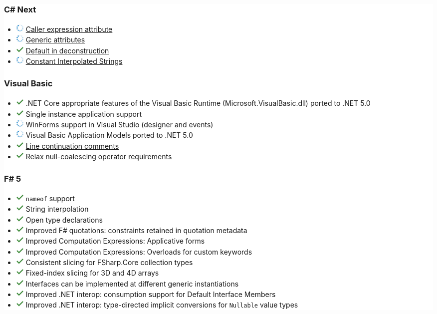 ### C# Next

- ![In Progress](media/status-in-progress.png "In Progress icon") [Caller expression attribute](https://github.com/dotnet/csharplang/issues/287)
- ![In Progress](media/status-in-progress.png "In Progress icon") [Generic attributes](https://github.com/dotnet/csharplang/issues/124)
- ![Completed](media/status-completed.png "Completed icon") [Default in deconstruction](https://github.com/dotnet/roslyn/pull/25562)
- ![In Progress](media/status-in-progress.png "In Progress icon") [Constant Interpolated Strings](https://github.com/dotnet/csharplang/issues/2951)

### Visual Basic

- ![Completed](media/status-completed.png "Completed icon") .NET Core appropriate features of the Visual Basic Runtime (Microsoft.VisualBasic.dll) ported to .NET 5.0
- ![Completed](media/status-completed.png "Completed icon") Single instance application support
- ![In Progress](media/status-in-progress.png "In Progress icon") WinForms support in Visual Studio (designer and events)
- ![In Progress](media/status-in-progress.png "In Progress icon") Visual Basic Application Models ported to .NET 5.0
- ![Completed](media/status-completed.png "Completed icon") [Line continuation comments](https://github.com/dotnet/vblang/issues/65)
- ![Completed](media/status-completed.png "Completed icon") [Relax null-coalescing operator requirements](https://github.com/dotnet/vblang/issues/339)

### F# 5

- ![Completed](media/status-completed.png "Completed icon") `nameof` support
- ![Completed](media/status-completed.png "Completed icon") String interpolation
- ![Completed](media/status-completed.png "Completed icon") Open type declarations
- ![Completed](media/status-completed.png "Completed icon") Improved F# quotations: constraints retained in quotation metadata
- ![Completed](media/status-completed.png "Completed icon") Improved Computation Expressions: Applicative forms
- ![Completed](media/status-completed.png "Completed icon") Improved Computation Expressions: Overloads for custom keywords
- ![Completed](media/status-completed.png "Completed icon") Consistent slicing for FSharp.Core collection types
- ![Completed](media/status-completed.png "Completed icon") Fixed-index slicing for 3D and 4D arrays
- ![Completed](media/status-completed.png "Completed icon") Interfaces can be implemented at different generic instantiations
- ![Completed](media/status-completed.png "Completed icon") Improved .NET interop: consumption support for Default Interface Members
- ![Completed](media/status-completed.png "Completed icon") Improved .NET interop: type-directed implicit conversions for `Nullable` value types